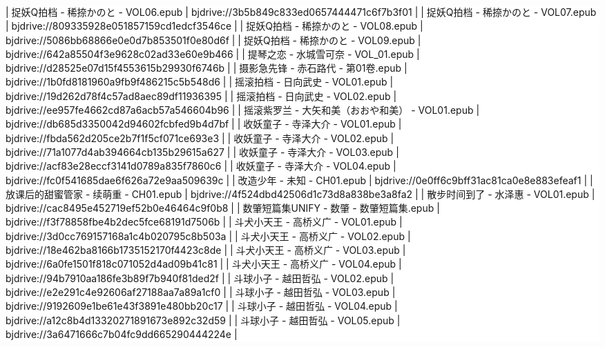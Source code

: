 | 捉妖Q拍档 - 稀捺かのと - VOL06.epub | bjdrive://3b5b849c833ed0657444471c6f7b3f01 |
| 捉妖Q拍档 - 稀捺かのと - VOL07.epub | bjdrive://809335928e051857159cd1edcf3546ce |
| 捉妖Q拍档 - 稀捺かのと - VOL08.epub | bjdrive://5086bb68866e0e0d7b853501f0e80d6f |
| 捉妖Q拍档 - 稀捺かのと - VOL09.epub | bjdrive://642a85504f3e9628c02ad33e60e9b466 |
| 提琴之恋 - 水城雪可奈 - VOL_01.epub | bjdrive://d28525e07d15f4553615b29930f6746b |
| 摄影急先锋 - 赤石路代 - 第01卷.epub | bjdrive://1b0fd8181960a9fb9f486215c5b548d6 |
| 摇滚拍档 - 日向武史 - VOL01.epub | bjdrive://19d262d78f4c57ad8aec89df11936395 |
| 摇滚拍档 - 日向武史 - VOL02.epub | bjdrive://ee957fe4662cd87a6acb57a546604b96 |
| 摇滚紫罗兰 - 大矢和美（おおや和美） - VOL01.epub | bjdrive://db685d3350042d94602fcbfed9b4d7bf |
| 收妖童子 - 寺泽大介 - VOL01.epub | bjdrive://fbda562d205ce2b7f1f5cf071ce693e3 |
| 收妖童子 - 寺泽大介 - VOL02.epub | bjdrive://71a1077d4ab394664cb135b29615a627 |
| 收妖童子 - 寺泽大介 - VOL03.epub | bjdrive://acf83e28eccf3141d0789a835f7860c6 |
| 收妖童子 - 寺泽大介 - VOL04.epub | bjdrive://fc0f541685dae6f626a72e9aa509639c |
| 改造少年 - 未知 - CH01.epub | bjdrive://0e0ff6c9bff31ac81ca0e8e883efeaf1 |
| 放课后的甜蜜管家 - 续萌重 - CH01.epub | bjdrive://4f524dbd42506d1c73d8a838be3a8fa2 |
| 散步时间到了 - 水泽惠 - VOL01.epub | bjdrive://cac8495e452719ef52b0e46464c9f0b8 |
| 数肇短篇集UNIFY - 数肇 - 数肇短篇集.epub | bjdrive://f3f78858fbe4b2dec5fce68191d7506b |
| 斗犬小天王 - 高桥义广 - VOL01.epub | bjdrive://3d0cc769157168a1c4b020795c8b503a |
| 斗犬小天王 - 高桥义广 - VOL02.epub | bjdrive://18e462ba8166b1735152170f4423c8de |
| 斗犬小天王 - 高桥义广 - VOL03.epub | bjdrive://6a0fe1501f818c071052d4ad09b41c81 |
| 斗犬小天王 - 高桥义广 - VOL04.epub | bjdrive://94b7910aa186fe3b89f7b940f81ded2f |
| 斗球小子 - 越田哲弘 - VOL02.epub | bjdrive://e2e291c4e92606af27188aa7a89a1cf0 |
| 斗球小子 - 越田哲弘 - VOL03.epub | bjdrive://9192609e1be61e43f3891e480bb20c17 |
| 斗球小子 - 越田哲弘 - VOL04.epub | bjdrive://a12c8b4d13320271891673e892c32d59 |
| 斗球小子 - 越田哲弘 - VOL05.epub | bjdrive://3a6471666c7b04fc9dd665290444224e |
